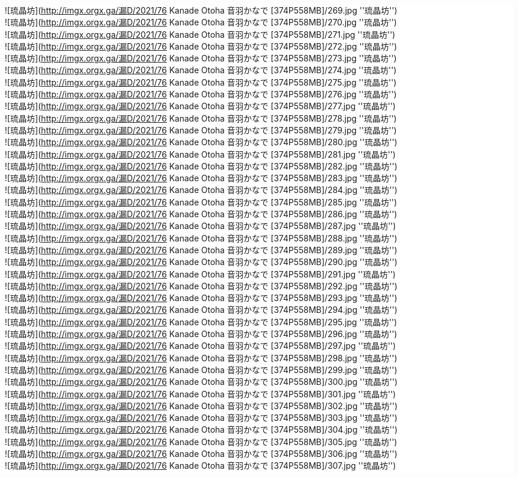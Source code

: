 ![琉晶坊](http://imgx.orgx.ga/漏D/2021/76 Kanade Otoha 音羽かなで [374P558MB]/269.jpg ''琉晶坊'') <br>
![琉晶坊](http://imgx.orgx.ga/漏D/2021/76 Kanade Otoha 音羽かなで [374P558MB]/270.jpg ''琉晶坊'') <br>
![琉晶坊](http://imgx.orgx.ga/漏D/2021/76 Kanade Otoha 音羽かなで [374P558MB]/271.jpg ''琉晶坊'') <br>
![琉晶坊](http://imgx.orgx.ga/漏D/2021/76 Kanade Otoha 音羽かなで [374P558MB]/272.jpg ''琉晶坊'') <br>
![琉晶坊](http://imgx.orgx.ga/漏D/2021/76 Kanade Otoha 音羽かなで [374P558MB]/273.jpg ''琉晶坊'') <br>
![琉晶坊](http://imgx.orgx.ga/漏D/2021/76 Kanade Otoha 音羽かなで [374P558MB]/274.jpg ''琉晶坊'') <br>
![琉晶坊](http://imgx.orgx.ga/漏D/2021/76 Kanade Otoha 音羽かなで [374P558MB]/275.jpg ''琉晶坊'') <br>
![琉晶坊](http://imgx.orgx.ga/漏D/2021/76 Kanade Otoha 音羽かなで [374P558MB]/276.jpg ''琉晶坊'') <br>
![琉晶坊](http://imgx.orgx.ga/漏D/2021/76 Kanade Otoha 音羽かなで [374P558MB]/277.jpg ''琉晶坊'') <br>
![琉晶坊](http://imgx.orgx.ga/漏D/2021/76 Kanade Otoha 音羽かなで [374P558MB]/278.jpg ''琉晶坊'') <br>
![琉晶坊](http://imgx.orgx.ga/漏D/2021/76 Kanade Otoha 音羽かなで [374P558MB]/279.jpg ''琉晶坊'') <br>
![琉晶坊](http://imgx.orgx.ga/漏D/2021/76 Kanade Otoha 音羽かなで [374P558MB]/280.jpg ''琉晶坊'') <br>
![琉晶坊](http://imgx.orgx.ga/漏D/2021/76 Kanade Otoha 音羽かなで [374P558MB]/281.jpg ''琉晶坊'') <br>
![琉晶坊](http://imgx.orgx.ga/漏D/2021/76 Kanade Otoha 音羽かなで [374P558MB]/282.jpg ''琉晶坊'') <br>
![琉晶坊](http://imgx.orgx.ga/漏D/2021/76 Kanade Otoha 音羽かなで [374P558MB]/283.jpg ''琉晶坊'') <br>
![琉晶坊](http://imgx.orgx.ga/漏D/2021/76 Kanade Otoha 音羽かなで [374P558MB]/284.jpg ''琉晶坊'') <br>
![琉晶坊](http://imgx.orgx.ga/漏D/2021/76 Kanade Otoha 音羽かなで [374P558MB]/285.jpg ''琉晶坊'') <br>
![琉晶坊](http://imgx.orgx.ga/漏D/2021/76 Kanade Otoha 音羽かなで [374P558MB]/286.jpg ''琉晶坊'') <br>
![琉晶坊](http://imgx.orgx.ga/漏D/2021/76 Kanade Otoha 音羽かなで [374P558MB]/287.jpg ''琉晶坊'') <br>
![琉晶坊](http://imgx.orgx.ga/漏D/2021/76 Kanade Otoha 音羽かなで [374P558MB]/288.jpg ''琉晶坊'') <br>
![琉晶坊](http://imgx.orgx.ga/漏D/2021/76 Kanade Otoha 音羽かなで [374P558MB]/289.jpg ''琉晶坊'') <br>
![琉晶坊](http://imgx.orgx.ga/漏D/2021/76 Kanade Otoha 音羽かなで [374P558MB]/290.jpg ''琉晶坊'') <br>
![琉晶坊](http://imgx.orgx.ga/漏D/2021/76 Kanade Otoha 音羽かなで [374P558MB]/291.jpg ''琉晶坊'') <br>
![琉晶坊](http://imgx.orgx.ga/漏D/2021/76 Kanade Otoha 音羽かなで [374P558MB]/292.jpg ''琉晶坊'') <br>
![琉晶坊](http://imgx.orgx.ga/漏D/2021/76 Kanade Otoha 音羽かなで [374P558MB]/293.jpg ''琉晶坊'') <br>
![琉晶坊](http://imgx.orgx.ga/漏D/2021/76 Kanade Otoha 音羽かなで [374P558MB]/294.jpg ''琉晶坊'') <br>
![琉晶坊](http://imgx.orgx.ga/漏D/2021/76 Kanade Otoha 音羽かなで [374P558MB]/295.jpg ''琉晶坊'') <br>
![琉晶坊](http://imgx.orgx.ga/漏D/2021/76 Kanade Otoha 音羽かなで [374P558MB]/296.jpg ''琉晶坊'') <br>
![琉晶坊](http://imgx.orgx.ga/漏D/2021/76 Kanade Otoha 音羽かなで [374P558MB]/297.jpg ''琉晶坊'') <br>
![琉晶坊](http://imgx.orgx.ga/漏D/2021/76 Kanade Otoha 音羽かなで [374P558MB]/298.jpg ''琉晶坊'') <br>
![琉晶坊](http://imgx.orgx.ga/漏D/2021/76 Kanade Otoha 音羽かなで [374P558MB]/299.jpg ''琉晶坊'') <br>
![琉晶坊](http://imgx.orgx.ga/漏D/2021/76 Kanade Otoha 音羽かなで [374P558MB]/300.jpg ''琉晶坊'') <br>
![琉晶坊](http://imgx.orgx.ga/漏D/2021/76 Kanade Otoha 音羽かなで [374P558MB]/301.jpg ''琉晶坊'') <br>
![琉晶坊](http://imgx.orgx.ga/漏D/2021/76 Kanade Otoha 音羽かなで [374P558MB]/302.jpg ''琉晶坊'') <br>
![琉晶坊](http://imgx.orgx.ga/漏D/2021/76 Kanade Otoha 音羽かなで [374P558MB]/303.jpg ''琉晶坊'') <br>
![琉晶坊](http://imgx.orgx.ga/漏D/2021/76 Kanade Otoha 音羽かなで [374P558MB]/304.jpg ''琉晶坊'') <br>
![琉晶坊](http://imgx.orgx.ga/漏D/2021/76 Kanade Otoha 音羽かなで [374P558MB]/305.jpg ''琉晶坊'') <br>
![琉晶坊](http://imgx.orgx.ga/漏D/2021/76 Kanade Otoha 音羽かなで [374P558MB]/306.jpg ''琉晶坊'') <br>
![琉晶坊](http://imgx.orgx.ga/漏D/2021/76 Kanade Otoha 音羽かなで [374P558MB]/307.jpg ''琉晶坊'') <br>
